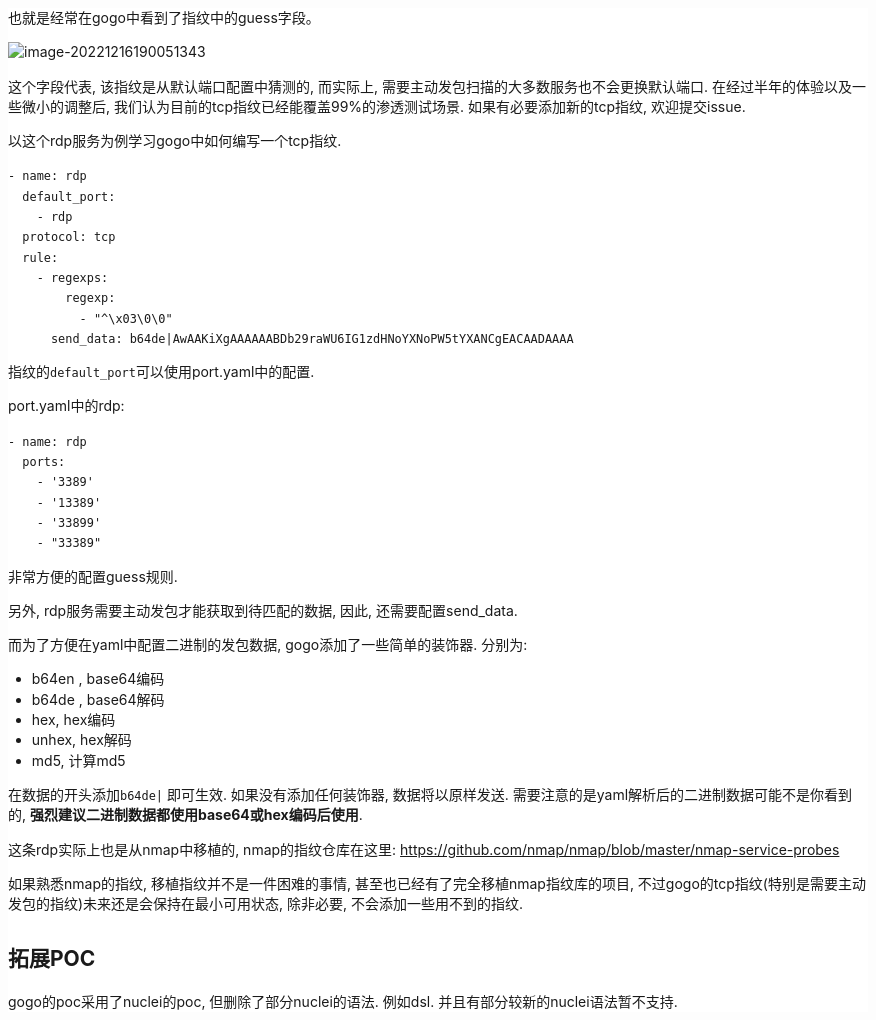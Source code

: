 也就是经常在gogo中看到了指纹中的guess字段。

![image-20221216190051343](img/image-20221216190051343.png)

这个字段代表, 该指纹是从默认端口配置中猜测的, 而实际上, 需要主动发包扫描的大多数服务也不会更换默认端口. 在经过半年的体验以及一些微小的调整后, 我们认为目前的tcp指纹已经能覆盖99%的渗透测试场景. 如果有必要添加新的tcp指纹, 欢迎提交issue.

以这个rdp服务为例学习gogo中如何编写一个tcp指纹.

```
- name: rdp
  default_port:
    - rdp
  protocol: tcp
  rule:
    - regexps:
        regexp:
          - "^\x03\0\0"
      send_data: b64de|AwAAKiXgAAAAAABDb29raWU6IG1zdHNoYXNoPW5tYXANCgEACAADAAAA
```

指纹的`default_port`可以使用port.yaml中的配置.

port.yaml中的rdp:

```
- name: rdp
  ports:
    - '3389'
    - '13389'
    - '33899'
    - "33389"
```

非常方便的配置guess规则.



另外, rdp服务需要主动发包才能获取到待匹配的数据, 因此, 还需要配置send_data. 

而为了方便在yaml中配置二进制的发包数据, gogo添加了一些简单的装饰器. 分别为:

* b64en , base64编码
* b64de , base64解码
* hex, hex编码
* unhex, hex解码
* md5, 计算md5

在数据的开头添加`b64de|` 即可生效. 如果没有添加任何装饰器, 数据将以原样发送. 需要注意的是yaml解析后的二进制数据可能不是你看到的, **强烈建议二进制数据都使用base64或hex编码后使用**.



这条rdp实际上也是从nmap中移植的, nmap的指纹仓库在这里: https://github.com/nmap/nmap/blob/master/nmap-service-probes

如果熟悉nmap的指纹, 移植指纹并不是一件困难的事情, 甚至也已经有了完全移植nmap指纹库的项目, 不过gogo的tcp指纹(特别是需要主动发包的指纹)未来还是会保持在最小可用状态, 除非必要, 不会添加一些用不到的指纹. 



## 拓展POC
gogo的poc采用了nuclei的poc, 但删除了部分nuclei的语法. 例如dsl. 并且有部分较新的nuclei语法暂不支持. 
